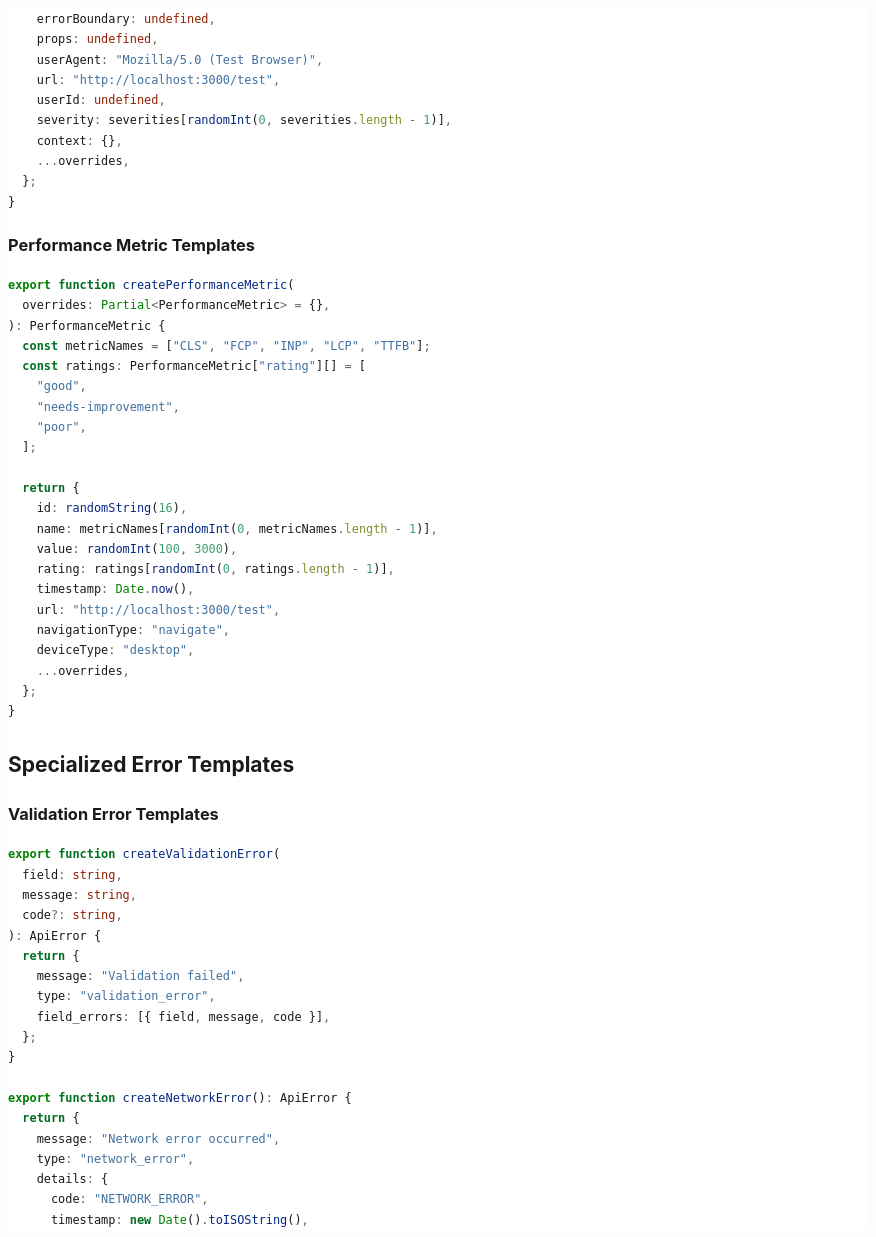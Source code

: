 ```typescript
    errorBoundary: undefined,
    props: undefined,
    userAgent: "Mozilla/5.0 (Test Browser)",
    url: "http://localhost:3000/test",
    userId: undefined,
    severity: severities[randomInt(0, severities.length - 1)],
    context: {},
    ...overrides,
  };
}
```

### **Performance Metric Templates**

```typescript
export function createPerformanceMetric(
  overrides: Partial<PerformanceMetric> = {},
): PerformanceMetric {
  const metricNames = ["CLS", "FCP", "INP", "LCP", "TTFB"];
  const ratings: PerformanceMetric["rating"][] = [
    "good",
    "needs-improvement",
    "poor",
  ];

  return {
    id: randomString(16),
    name: metricNames[randomInt(0, metricNames.length - 1)],
    value: randomInt(100, 3000),
    rating: ratings[randomInt(0, ratings.length - 1)],
    timestamp: Date.now(),
    url: "http://localhost:3000/test",
    navigationType: "navigate",
    deviceType: "desktop",
    ...overrides,
  };
}
```

## Specialized Error Templates

### **Validation Error Templates**

```typescript
export function createValidationError(
  field: string,
  message: string,
  code?: string,
): ApiError {
  return {
    message: "Validation failed",
    type: "validation_error",
    field_errors: [{ field, message, code }],
  };
}

export function createNetworkError(): ApiError {
  return {
    message: "Network error occurred",
    type: "network_error",
    details: {
      code: "NETWORK_ERROR",
      timestamp: new Date().toISOString(),
```